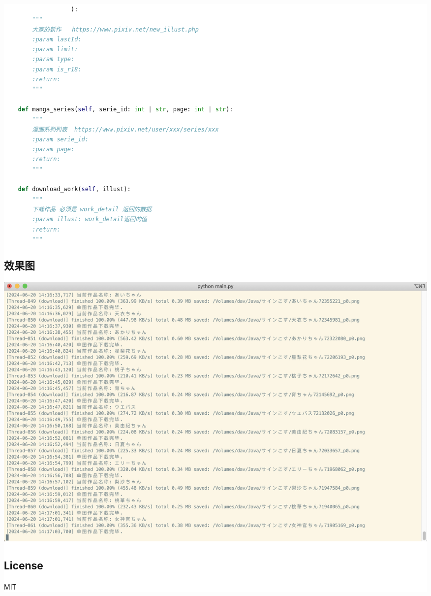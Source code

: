 ```python
                   ):
        """
        大家的新作   https://www.pixiv.net/new_illust.php
        :param lastId:
        :param limit:
        :param type:
        :param is_r18:
        :return:
        """

    def manga_series(self, serie_id: int | str, page: int | str):
        """
        漫画系列列表  https://www.pixiv.net/user/xxx/series/xxx
        :param serie_id:
        :param page:
        :return:
        """

    def download_work(self, illust):
        """
        下载作品 必须是 work_detail 返回的数据
        :param illust: work_detail返回的值
        :return:
        """

```

## 效果图
![img](images/1520969853.png)

## License

MIT
